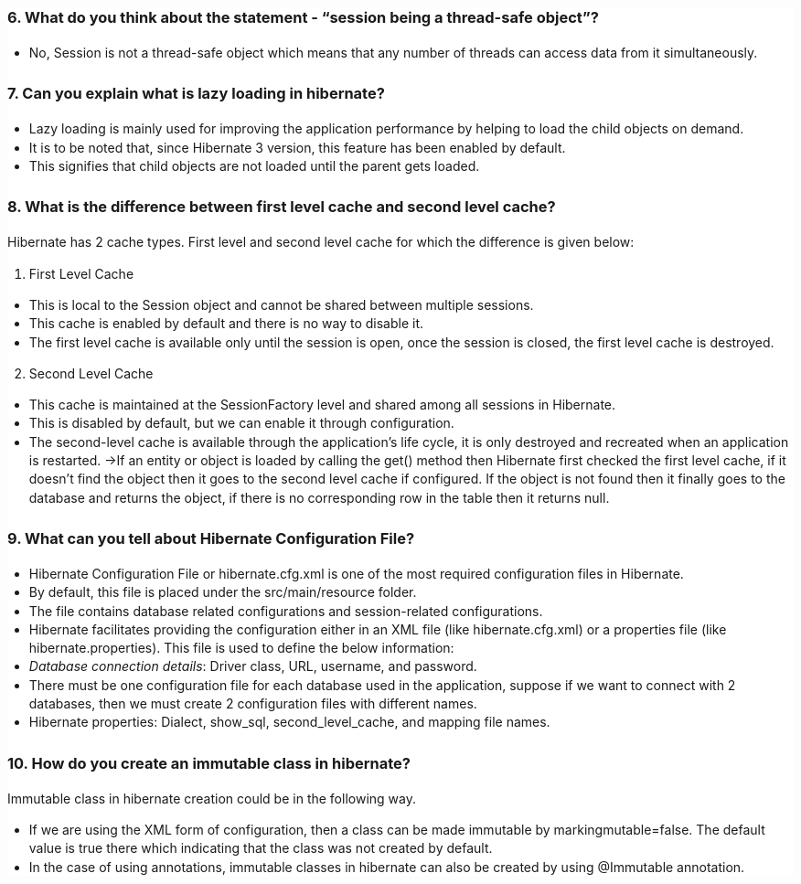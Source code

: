 ### 6. What do you think about the statement - “session being a thread-safe object”?
- No, Session is not a thread-safe object which means that any number of threads can access data from it simultaneously.

### 7. Can you explain what is lazy loading in hibernate?
- Lazy loading is mainly used for improving the application performance by helping to load the child objects on demand.
- It is to be noted that, since Hibernate 3 version, this feature has been enabled by default.
- This signifies that child objects are not loaded until the parent gets loaded.

### 8. What is the difference between first level cache and second level cache?
Hibernate has 2 cache types. First level and second level cache for which the difference is given below:
1. First Level Cache
- This is local to the Session object and cannot be shared between multiple sessions.
- This cache is enabled by default and there is no way to disable it.
- The first level cache is available only until the session is open, once the session is closed, the first level cache is destroyed.
2. Second Level Cache
- This cache is maintained at the SessionFactory level and shared among all sessions in Hibernate.
- This is disabled by default, but we can enable it through configuration.
- The second-level cache is available through the application’s life cycle, it is only destroyed and recreated when an application is restarted.
->If an entity or object is loaded by calling the get() method then Hibernate first checked the first level cache, if it doesn’t find the object then it goes to the second level cache if configured. If the object is not found then it finally goes to the database and returns the object, if there is no corresponding row in the table then it returns null.

### 9. What can you tell about Hibernate Configuration File?
- Hibernate Configuration File or hibernate.cfg.xml is one of the most required configuration files in Hibernate.
- By default, this file is placed under the src/main/resource folder.
- The file contains database related configurations and session-related configurations.
- Hibernate facilitates providing the configuration either in an XML file (like hibernate.cfg.xml) or a properties file (like hibernate.properties).
This file is used to define the below information:
- *Database connection details*: Driver class, URL, username, and password.
- There must be one configuration file for each database used in the application, suppose if we want to connect with 2 databases, then we must create 2 configuration files with different names.
- Hibernate properties: Dialect, show_sql, second_level_cache, and mapping file names.

### 10. How do you create an immutable class in hibernate?
Immutable class in hibernate creation could be in the following way.
- If we are using the XML form of configuration, then a class can be made immutable by markingmutable=false. The default value is true there which indicating that the class was not created by default.
- In the case of using annotations, immutable classes in hibernate can also be created by using @Immutable annotation.
